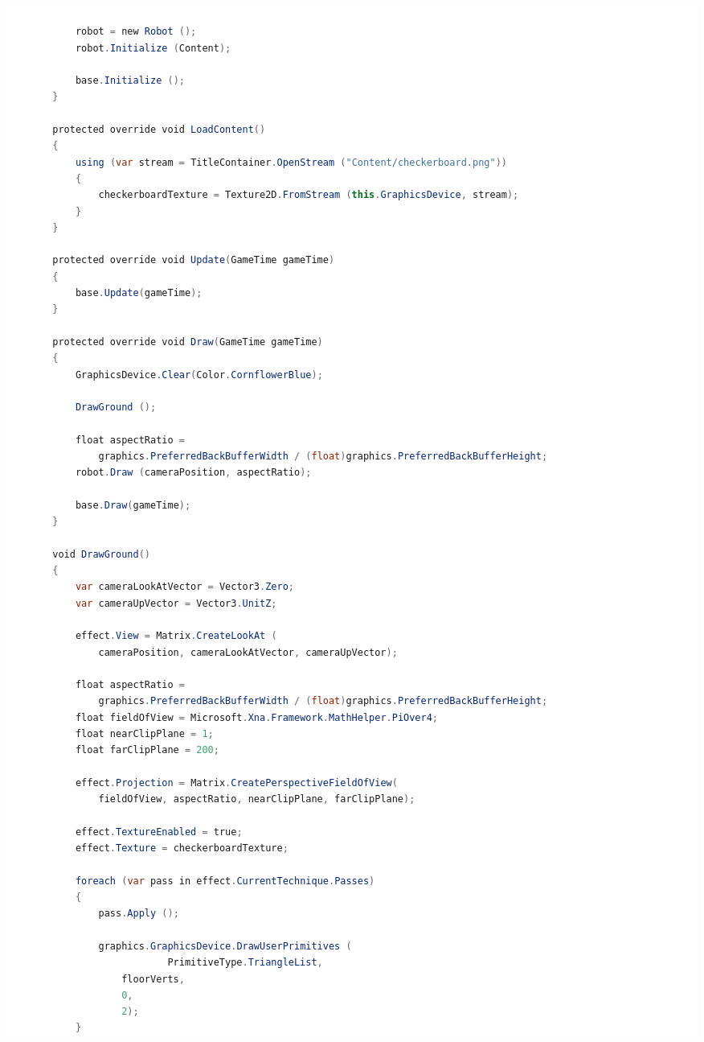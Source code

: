 ```csharp

            robot = new Robot ();
            robot.Initialize (Content);

            base.Initialize ();
        }

        protected override void LoadContent()
        {
            using (var stream = TitleContainer.OpenStream ("Content/checkerboard.png"))
            {
                checkerboardTexture = Texture2D.FromStream (this.GraphicsDevice, stream);
            }
        }

        protected override void Update(GameTime gameTime)
        {
            base.Update(gameTime);
        }

        protected override void Draw(GameTime gameTime)
        {
            GraphicsDevice.Clear(Color.CornflowerBlue);

            DrawGround ();

            float aspectRatio = 
                graphics.PreferredBackBufferWidth / (float)graphics.PreferredBackBufferHeight;
            robot.Draw (cameraPosition, aspectRatio);

            base.Draw(gameTime);
        }

        void DrawGround()
        {
            var cameraLookAtVector = Vector3.Zero;
            var cameraUpVector = Vector3.UnitZ;

            effect.View = Matrix.CreateLookAt (
                cameraPosition, cameraLookAtVector, cameraUpVector);

            float aspectRatio = 
                graphics.PreferredBackBufferWidth / (float)graphics.PreferredBackBufferHeight;
            float fieldOfView = Microsoft.Xna.Framework.MathHelper.PiOver4;
            float nearClipPlane = 1;
            float farClipPlane = 200;

            effect.Projection = Matrix.CreatePerspectiveFieldOfView(
                fieldOfView, aspectRatio, nearClipPlane, farClipPlane);

            effect.TextureEnabled = true;
            effect.Texture = checkerboardTexture;

            foreach (var pass in effect.CurrentTechnique.Passes)
            {
                pass.Apply ();

                graphics.GraphicsDevice.DrawUserPrimitives (
                            PrimitiveType.TriangleList,
                    floorVerts,
                    0,
                    2);
            }
```